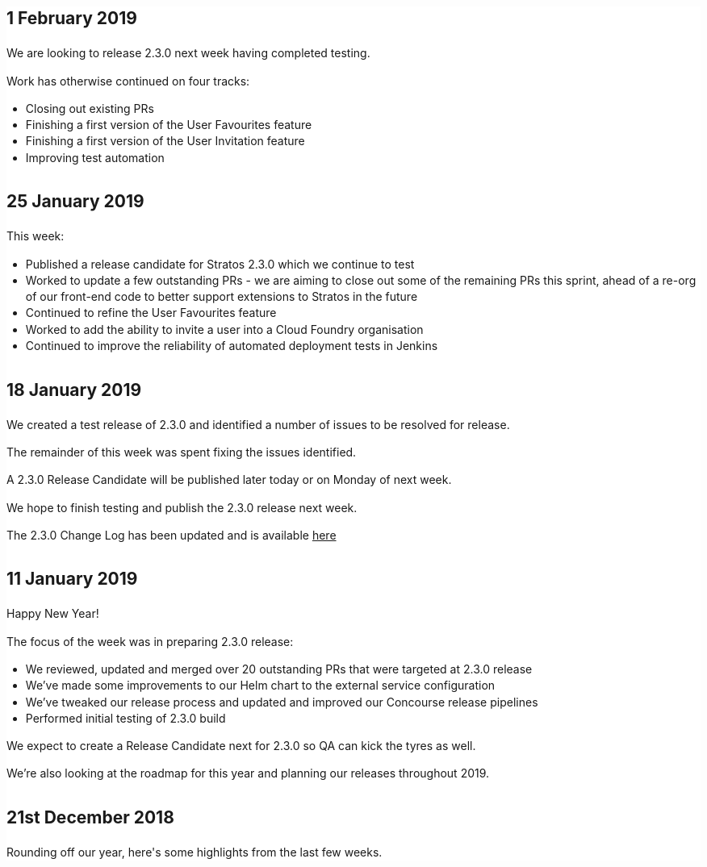 ## 1 February 2019

We are looking to release 2.3.0 next week having completed testing.

Work has otherwise continued on four tracks:

- Closing out existing PRs
- Finishing a first version of the User Favourites feature
- Finishing a first version of the User Invitation feature
- Improving test automation

## 25 January 2019

This week:

- Published a release candidate for Stratos 2.3.0 which we continue to test
- Worked to update a few outstanding PRs - we are aiming to close out some of the remaining PRs this sprint, ahead of a re-org of our front-end code to better support extensions to Stratos in the future
- Continued to refine the User Favourites feature
- Worked to add the ability to invite a user into a Cloud Foundry organisation
- Continued to improve the reliability of automated deployment tests in Jenkins

## 18 January 2019

We created a test release of 2.3.0 and identified a number of issues to be resolved for release.

The remainder of this week was spent fixing the issues identified.

A 2.3.0 Release Candidate will be published later today or on Monday of next week.

We hope to finish testing and publish the 2.3.0 release next week.

The 2.3.0 Change Log has been updated and is available [here](https://github.com/cloudfoundry/stratos/blob/master/CHANGELOG.md)

## 11 January 2019

Happy New Year!

The focus of the week was in preparing 2.3.0 release:

- We reviewed, updated and merged over 20 outstanding PRs that were targeted at 2.3.0 release
- We’ve made some improvements to our Helm chart to the external service configuration
- We’ve tweaked our release process and updated and improved our Concourse release pipelines
- Performed initial testing of 2.3.0 build

We expect to create a Release Candidate next for 2.3.0 so QA can kick the tyres as well.

We’re also looking at the roadmap for this year and planning our releases throughout 2019.

## 21st December 2018

Rounding off our year, here's some highlights from the last few weeks.

